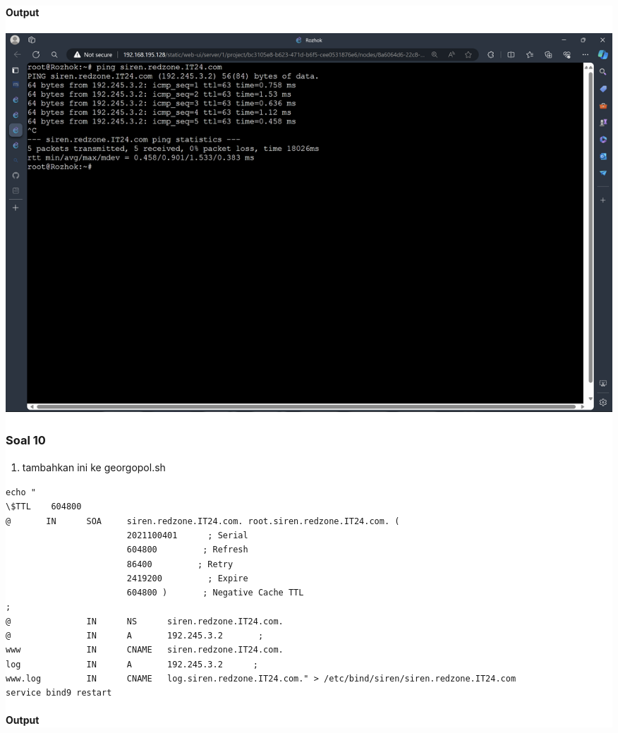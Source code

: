 #### Output
![nomor 9](documentation/9.png)

### Soal 10
1. tambahkan ini ke georgopol.sh
```
echo "
\$TTL    604800
@       IN      SOA     siren.redzone.IT24.com. root.siren.redzone.IT24.com. (
                        2021100401      ; Serial
                        604800         ; Refresh
                        86400         ; Retry
                        2419200         ; Expire
                        604800 )       ; Negative Cache TTL
;
@               IN      NS      siren.redzone.IT24.com.
@               IN      A       192.245.3.2       ;
www             IN      CNAME   siren.redzone.IT24.com.
log             IN      A       192.245.3.2      ; 
www.log         IN      CNAME   log.siren.redzone.IT24.com." > /etc/bind/siren/siren.redzone.IT24.com
service bind9 restart
```
#### Output